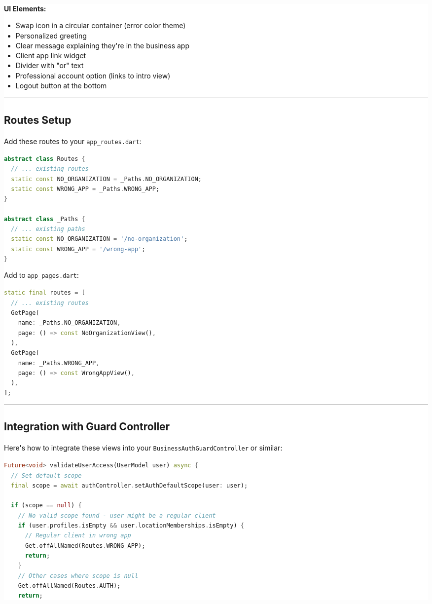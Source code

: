 **UI Elements:**
- Swap icon in a circular container (error color theme)
- Personalized greeting
- Clear message explaining they're in the business app
- Client app link widget
- Divider with "or" text
- Professional account option (links to intro view)
- Logout button at the bottom

---

## Routes Setup

Add these routes to your `app_routes.dart`:

```dart
abstract class Routes {
  // ... existing routes
  static const NO_ORGANIZATION = _Paths.NO_ORGANIZATION;
  static const WRONG_APP = _Paths.WRONG_APP;
}

abstract class _Paths {
  // ... existing paths
  static const NO_ORGANIZATION = '/no-organization';
  static const WRONG_APP = '/wrong-app';
}
```

Add to `app_pages.dart`:

```dart
static final routes = [
  // ... existing routes
  GetPage(
    name: _Paths.NO_ORGANIZATION,
    page: () => const NoOrganizationView(),
  ),
  GetPage(
    name: _Paths.WRONG_APP,
    page: () => const WrongAppView(),
  ),
];
```

---

## Integration with Guard Controller

Here's how to integrate these views into your `BusinessAuthGuardController` or similar:

```dart
Future<void> validateUserAccess(UserModel user) async {
  // Set default scope
  final scope = await authController.setAuthDefaultScope(user: user);

  if (scope == null) {
    // No valid scope found - user might be a regular client
    if (user.profiles.isEmpty && user.locationMemberships.isEmpty) {
      // Regular client in wrong app
      Get.offAllNamed(Routes.WRONG_APP);
      return;
    }
    // Other cases where scope is null
    Get.offAllNamed(Routes.AUTH);
    return;
```